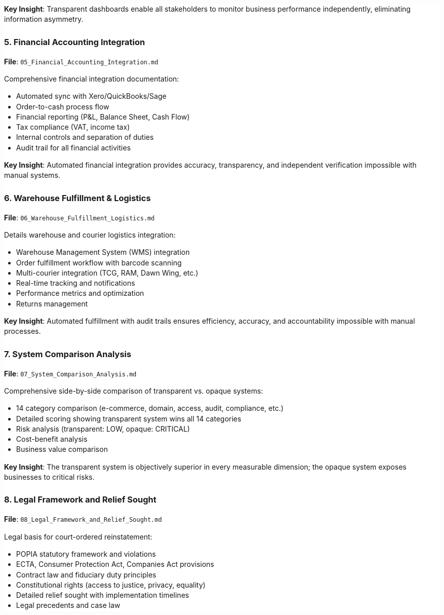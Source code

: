 **Key Insight**: Transparent dashboards enable all stakeholders to monitor business performance independently, eliminating information asymmetry.

### 5. Financial Accounting Integration
**File**: `05_Financial_Accounting_Integration.md`

Comprehensive financial integration documentation:
- Automated sync with Xero/QuickBooks/Sage
- Order-to-cash process flow
- Financial reporting (P&L, Balance Sheet, Cash Flow)
- Tax compliance (VAT, income tax)
- Internal controls and separation of duties
- Audit trail for all financial activities

**Key Insight**: Automated financial integration provides accuracy, transparency, and independent verification impossible with manual systems.

### 6. Warehouse Fulfillment & Logistics
**File**: `06_Warehouse_Fulfillment_Logistics.md`

Details warehouse and courier logistics integration:
- Warehouse Management System (WMS) integration
- Order fulfillment workflow with barcode scanning
- Multi-courier integration (TCG, RAM, Dawn Wing, etc.)
- Real-time tracking and notifications
- Performance metrics and optimization
- Returns management

**Key Insight**: Automated fulfillment with audit trails ensures efficiency, accuracy, and accountability impossible with manual processes.

### 7. System Comparison Analysis
**File**: `07_System_Comparison_Analysis.md`

Comprehensive side-by-side comparison of transparent vs. opaque systems:
- 14 category comparison (e-commerce, domain, access, audit, compliance, etc.)
- Detailed scoring showing transparent system wins all 14 categories
- Risk analysis (transparent: LOW, opaque: CRITICAL)
- Cost-benefit analysis
- Business value comparison

**Key Insight**: The transparent system is objectively superior in every measurable dimension; the opaque system exposes businesses to critical risks.

### 8. Legal Framework and Relief Sought
**File**: `08_Legal_Framework_and_Relief_Sought.md`

Legal basis for court-ordered reinstatement:
- POPIA statutory framework and violations
- ECTA, Consumer Protection Act, Companies Act provisions
- Contract law and fiduciary duty principles
- Constitutional rights (access to justice, privacy, equality)
- Detailed relief sought with implementation timelines
- Legal precedents and case law
